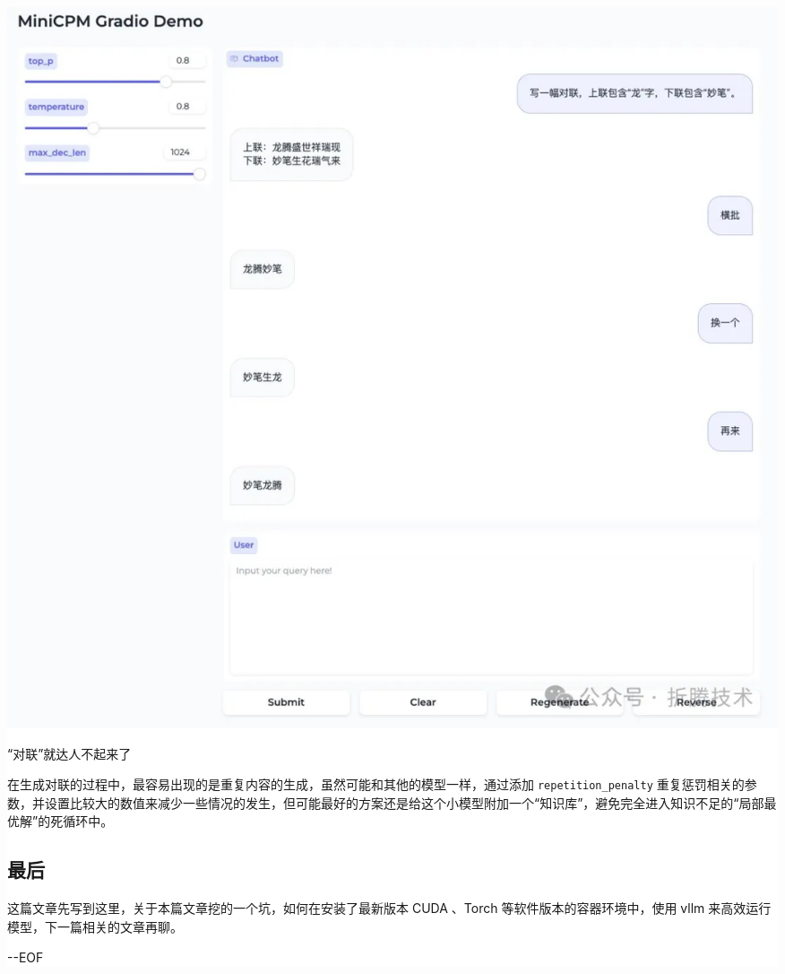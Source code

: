 ![图片](assets/1711885819-96e93a008292bd6403f31b047b5c7350.webp "null")

“对联”就达人不起来了

在生成对联的过程中，最容易出现的是重复内容的生成，虽然可能和其他的模型一样，通过添加 `repetition_penalty` 重复惩罚相关的参数，并设置比较大的数值来减少一些情况的发生，但可能最好的方案还是给这个小模型附加一个“知识库”，避免完全进入知识不足的“局部最优解”的死循环中。

## 最后

这篇文章先写到这里，关于本篇文章挖的一个坑，如何在安装了最新版本 CUDA 、Torch 等软件版本的容器环境中，使用 vllm 来高效运行模型，下一篇相关的文章再聊。

\--EOF
